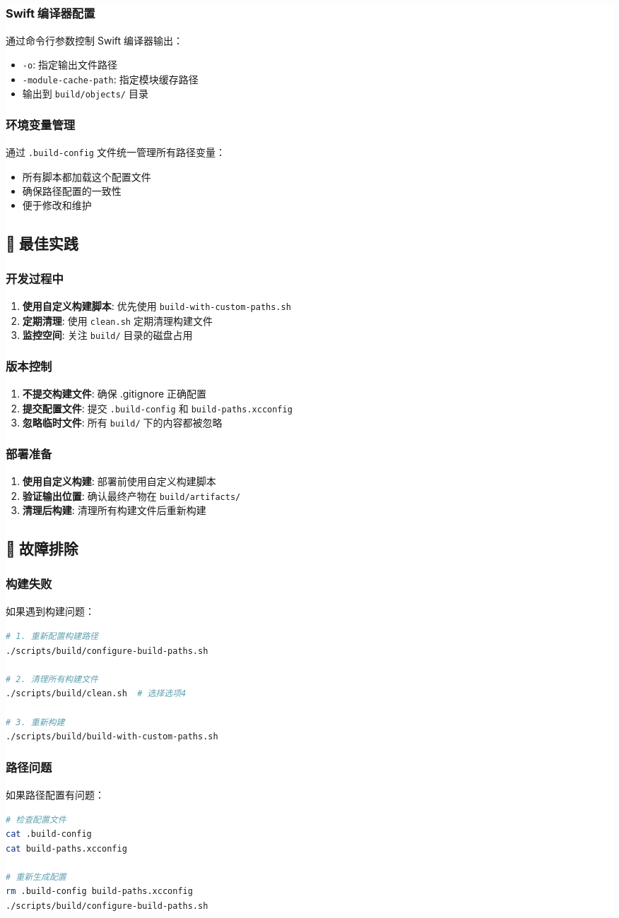 ### Swift 编译器配置
通过命令行参数控制 Swift 编译器输出：
- `-o`: 指定输出文件路径
- `-module-cache-path`: 指定模块缓存路径
- 输出到 `build/objects/` 目录

### 环境变量管理
通过 `.build-config` 文件统一管理所有路径变量：
- 所有脚本都加载这个配置文件
- 确保路径配置的一致性
- 便于修改和维护

## 📝 最佳实践

### 开发过程中
1. **使用自定义构建脚本**: 优先使用 `build-with-custom-paths.sh`
2. **定期清理**: 使用 `clean.sh` 定期清理构建文件
3. **监控空间**: 关注 `build/` 目录的磁盘占用

### 版本控制
1. **不提交构建文件**: 确保 .gitignore 正确配置
2. **提交配置文件**: 提交 `.build-config` 和 `build-paths.xcconfig`
3. **忽略临时文件**: 所有 `build/` 下的内容都被忽略

### 部署准备
1. **使用自定义构建**: 部署前使用自定义构建脚本
2. **验证输出位置**: 确认最终产物在 `build/artifacts/`
3. **清理后构建**: 清理所有构建文件后重新构建

## 🔧 故障排除

### 构建失败
如果遇到构建问题：
```bash
# 1. 重新配置构建路径
./scripts/build/configure-build-paths.sh

# 2. 清理所有构建文件
./scripts/build/clean.sh  # 选择选项4

# 3. 重新构建
./scripts/build/build-with-custom-paths.sh
```

### 路径问题
如果路径配置有问题：
```bash
# 检查配置文件
cat .build-config
cat build-paths.xcconfig

# 重新生成配置
rm .build-config build-paths.xcconfig
./scripts/build/configure-build-paths.sh
```
